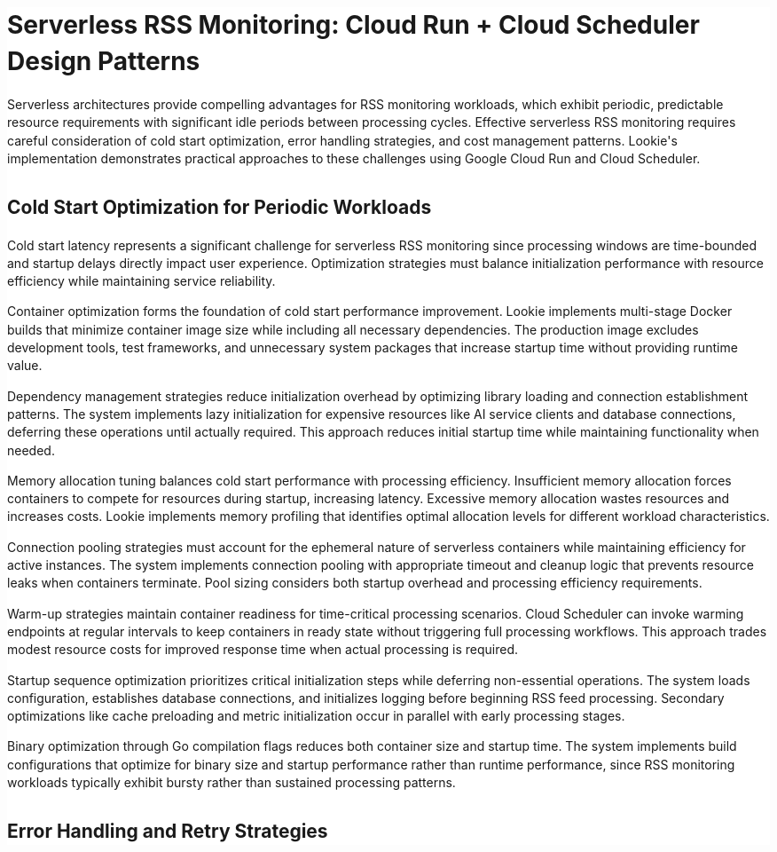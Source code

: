 # Serverless RSS Monitoring: Cloud Run + Cloud Scheduler Design Patterns

Serverless architectures provide compelling advantages for RSS monitoring workloads, which exhibit periodic, predictable resource requirements with significant idle periods between processing cycles. Effective serverless RSS monitoring requires careful consideration of cold start optimization, error handling strategies, and cost management patterns. Lookie's implementation demonstrates practical approaches to these challenges using Google Cloud Run and Cloud Scheduler.

## Cold Start Optimization for Periodic Workloads

Cold start latency represents a significant challenge for serverless RSS monitoring since processing windows are time-bounded and startup delays directly impact user experience. Optimization strategies must balance initialization performance with resource efficiency while maintaining service reliability.

Container optimization forms the foundation of cold start performance improvement. Lookie implements multi-stage Docker builds that minimize container image size while including all necessary dependencies. The production image excludes development tools, test frameworks, and unnecessary system packages that increase startup time without providing runtime value.

Dependency management strategies reduce initialization overhead by optimizing library loading and connection establishment patterns. The system implements lazy initialization for expensive resources like AI service clients and database connections, deferring these operations until actually required. This approach reduces initial startup time while maintaining functionality when needed.

Memory allocation tuning balances cold start performance with processing efficiency. Insufficient memory allocation forces containers to compete for resources during startup, increasing latency. Excessive memory allocation wastes resources and increases costs. Lookie implements memory profiling that identifies optimal allocation levels for different workload characteristics.

Connection pooling strategies must account for the ephemeral nature of serverless containers while maintaining efficiency for active instances. The system implements connection pooling with appropriate timeout and cleanup logic that prevents resource leaks when containers terminate. Pool sizing considers both startup overhead and processing efficiency requirements.

Warm-up strategies maintain container readiness for time-critical processing scenarios. Cloud Scheduler can invoke warming endpoints at regular intervals to keep containers in ready state without triggering full processing workflows. This approach trades modest resource costs for improved response time when actual processing is required.

Startup sequence optimization prioritizes critical initialization steps while deferring non-essential operations. The system loads configuration, establishes database connections, and initializes logging before beginning RSS feed processing. Secondary optimizations like cache preloading and metric initialization occur in parallel with early processing stages.

Binary optimization through Go compilation flags reduces both container size and startup time. The system implements build configurations that optimize for binary size and startup performance rather than runtime performance, since RSS monitoring workloads typically exhibit bursty rather than sustained processing patterns.

## Error Handling and Retry Strategies
